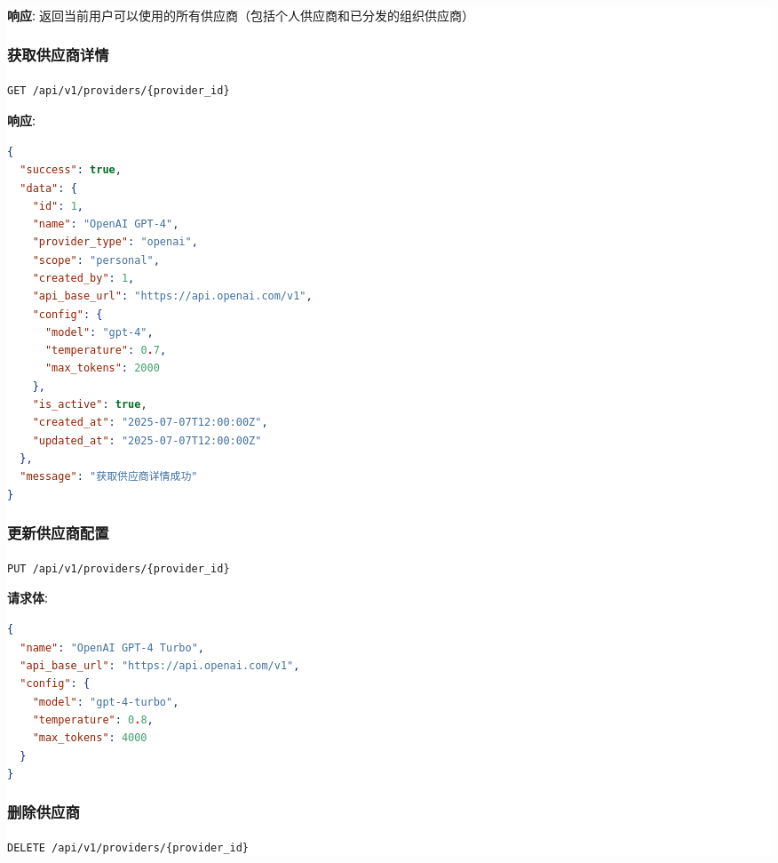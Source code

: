 **响应**: 返回当前用户可以使用的所有供应商（包括个人供应商和已分发的组织供应商）

### **获取供应商详情**

```http
GET /api/v1/providers/{provider_id}
```

**响应**:
```json
{
  "success": true,
  "data": {
    "id": 1,
    "name": "OpenAI GPT-4",
    "provider_type": "openai",
    "scope": "personal",
    "created_by": 1,
    "api_base_url": "https://api.openai.com/v1",
    "config": {
      "model": "gpt-4",
      "temperature": 0.7,
      "max_tokens": 2000
    },
    "is_active": true,
    "created_at": "2025-07-07T12:00:00Z",
    "updated_at": "2025-07-07T12:00:00Z"
  },
  "message": "获取供应商详情成功"
}
```

### **更新供应商配置**

```http
PUT /api/v1/providers/{provider_id}
```

**请求体**:
```json
{
  "name": "OpenAI GPT-4 Turbo",
  "api_base_url": "https://api.openai.com/v1",
  "config": {
    "model": "gpt-4-turbo",
    "temperature": 0.8,
    "max_tokens": 4000
  }
}
```

### **删除供应商**

```http
DELETE /api/v1/providers/{provider_id}
```
